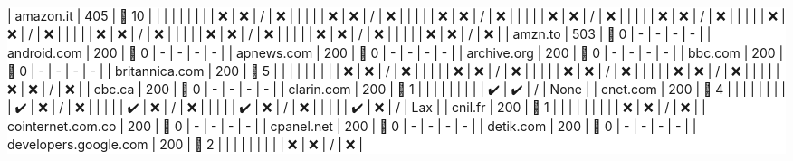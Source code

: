 | amazon.it | 405 | 🍪 10 | | | | |
| | | | ❌ | ❌ | / | ❌ |
| | | | ❌ | ❌ | / | ❌ |
| | | | ❌ | ❌ | / | ❌ |
| | | | ❌ | ❌ | / | ❌ |
| | | | ❌ | ❌ | / | ❌ |
| | | | ❌ | ❌ | / | ❌ |
| | | | ❌ | ❌ | / | ❌ |
| | | | ❌ | ❌ | / | ❌ |
| | | | ❌ | ❌ | / | ❌ |
| | | | ❌ | ❌ | / | ❌ |
| amzn.to | 503 | 🍪 0 | - | - | - | - |
| android.com | 200 | 🍪 0 | - | - | - | - |
| apnews.com | 200 | 🍪 0 | - | - | - | - |
| archive.org | 200 | 🍪 0 | - | - | - | - |
| bbc.com | 200 | 🍪 0 | - | - | - | - |
| britannica.com | 200 | 🍪 5 | | | | |
| | | | ❌ | ❌ | / | ❌ |
| | | | ❌ | ❌ | / | ❌ |
| | | | ❌ | ❌ | / | ❌ |
| | | | ❌ | ❌ | / | ❌ |
| | | | ❌ | ❌ | / | ❌ |
| cbc.ca | 200 | 🍪 0 | - | - | - | - |
| clarin.com | 200 | 🍪 1 | | | | |
| | | | ✔️ | ✔️ | / | None |
| cnet.com | 200 | 🍪 4 | | | | |
| | | | ✔️ | ❌ | / | ❌ |
| | | | ✔️ | ❌ | / | ❌ |
| | | | ✔️ | ❌ | / | ❌ |
| | | | ✔️ | ❌ | / | Lax |
| cnil.fr | 200 | 🍪 1 | | | | |
| | | | ❌ | ❌ | / | ❌ |
| cointernet.com.co | 200 | 🍪 0 | - | - | - | - |
| cpanel.net | 200 | 🍪 0 | - | - | - | - |
| detik.com | 200 | 🍪 0 | - | - | - | - |
| developers.google.com | 200 | 🍪 2 | | | | |
| | | | ❌ | ❌ | / | ❌ |